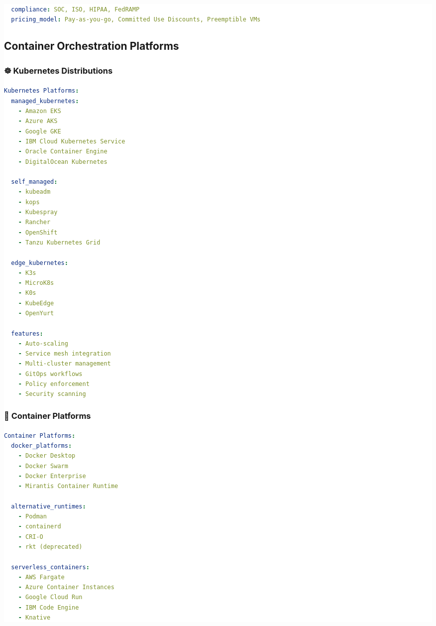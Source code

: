 ```yaml
  compliance: SOC, ISO, HIPAA, FedRAMP
  pricing_model: Pay-as-you-go, Committed Use Discounts, Preemptible VMs
```

## Container Orchestration Platforms

### ☸️ **Kubernetes Distributions**
```yaml
Kubernetes Platforms:
  managed_kubernetes:
    - Amazon EKS
    - Azure AKS
    - Google GKE
    - IBM Cloud Kubernetes Service
    - Oracle Container Engine
    - DigitalOcean Kubernetes
  
  self_managed:
    - kubeadm
    - kops
    - Kubespray
    - Rancher
    - OpenShift
    - Tanzu Kubernetes Grid
  
  edge_kubernetes:
    - K3s
    - MicroK8s
    - K0s
    - KubeEdge
    - OpenYurt
  
  features:
    - Auto-scaling
    - Service mesh integration
    - Multi-cluster management
    - GitOps workflows
    - Policy enforcement
    - Security scanning
```

### 🐳 **Container Platforms**
```yaml
Container Platforms:
  docker_platforms:
    - Docker Desktop
    - Docker Swarm
    - Docker Enterprise
    - Mirantis Container Runtime
  
  alternative_runtimes:
    - Podman
    - containerd
    - CRI-O
    - rkt (deprecated)
  
  serverless_containers:
    - AWS Fargate
    - Azure Container Instances
    - Google Cloud Run
    - IBM Code Engine
    - Knative
```